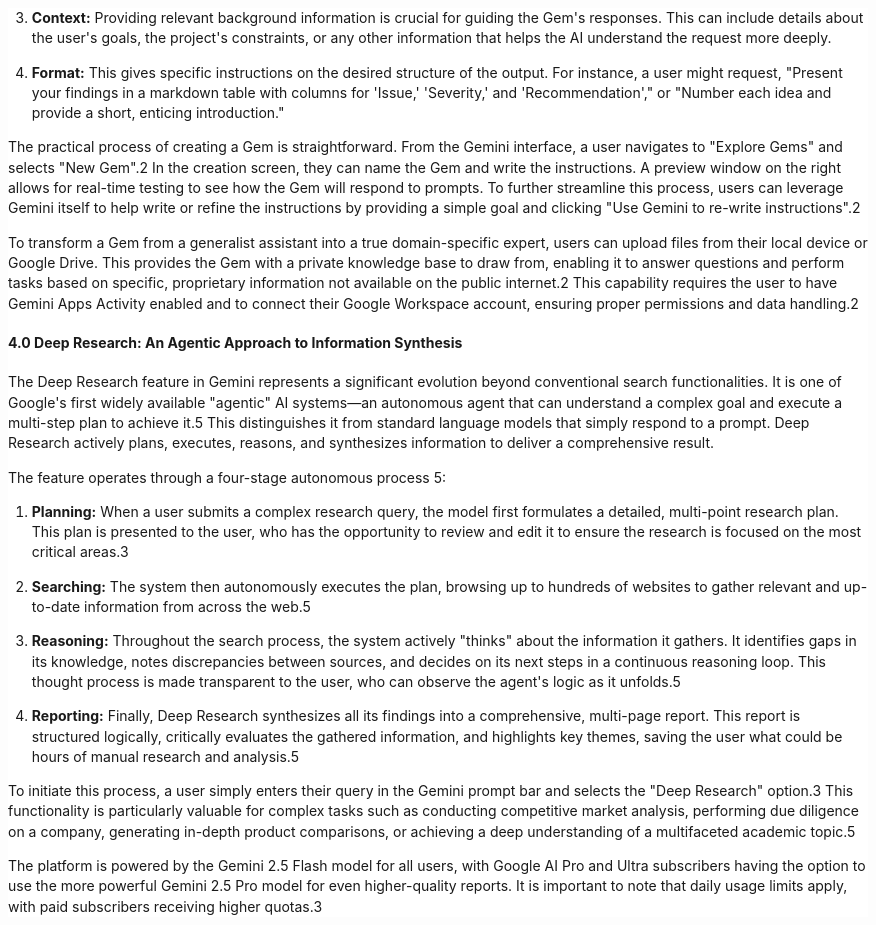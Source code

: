 3. **Context:** Providing relevant background information is crucial for guiding the Gem's responses. This can include details about the user's goals, the project's constraints, or any other information that helps the AI understand the request more deeply.
    
4. **Format:** This gives specific instructions on the desired structure of the output. For instance, a user might request, "Present your findings in a markdown table with columns for 'Issue,' 'Severity,' and 'Recommendation'," or "Number each idea and provide a short, enticing introduction."
    

The practical process of creating a Gem is straightforward. From the Gemini interface, a user navigates to "Explore Gems" and selects "New Gem".2 In the creation screen, they can name the Gem and write the instructions. A preview window on the right allows for real-time testing to see how the Gem will respond to prompts. To further streamline this process, users can leverage Gemini itself to help write or refine the instructions by providing a simple goal and clicking "Use Gemini to re-write instructions".2

To transform a Gem from a generalist assistant into a true domain-specific expert, users can upload files from their local device or Google Drive. This provides the Gem with a private knowledge base to draw from, enabling it to answer questions and perform tasks based on specific, proprietary information not available on the public internet.2 This capability requires the user to have Gemini Apps Activity enabled and to connect their Google Workspace account, ensuring proper permissions and data handling.2

#### 4.0 Deep Research: An Agentic Approach to Information Synthesis

The Deep Research feature in Gemini represents a significant evolution beyond conventional search functionalities. It is one of Google's first widely available "agentic" AI systems—an autonomous agent that can understand a complex goal and execute a multi-step plan to achieve it.5 This distinguishes it from standard language models that simply respond to a prompt. Deep Research actively plans, executes, reasons, and synthesizes information to deliver a comprehensive result.

The feature operates through a four-stage autonomous process 5:

1. **Planning:** When a user submits a complex research query, the model first formulates a detailed, multi-point research plan. This plan is presented to the user, who has the opportunity to review and edit it to ensure the research is focused on the most critical areas.3
    
2. **Searching:** The system then autonomously executes the plan, browsing up to hundreds of websites to gather relevant and up-to-date information from across the web.5
    
3. **Reasoning:** Throughout the search process, the system actively "thinks" about the information it gathers. It identifies gaps in its knowledge, notes discrepancies between sources, and decides on its next steps in a continuous reasoning loop. This thought process is made transparent to the user, who can observe the agent's logic as it unfolds.5
    
4. **Reporting:** Finally, Deep Research synthesizes all its findings into a comprehensive, multi-page report. This report is structured logically, critically evaluates the gathered information, and highlights key themes, saving the user what could be hours of manual research and analysis.5
    

To initiate this process, a user simply enters their query in the Gemini prompt bar and selects the "Deep Research" option.3 This functionality is particularly valuable for complex tasks such as conducting competitive market analysis, performing due diligence on a company, generating in-depth product comparisons, or achieving a deep understanding of a multifaceted academic topic.5

The platform is powered by the Gemini 2.5 Flash model for all users, with Google AI Pro and Ultra subscribers having the option to use the more powerful Gemini 2.5 Pro model for even higher-quality reports. It is important to note that daily usage limits apply, with paid subscribers receiving higher quotas.3
